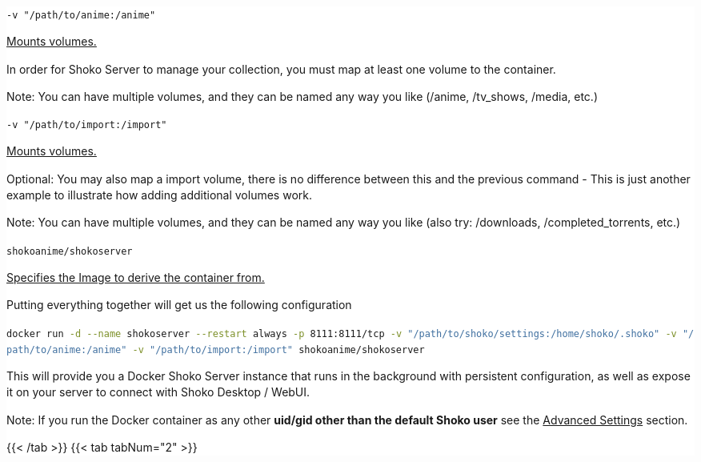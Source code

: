 </tr>
<tr>
	<td>
		<pre><code class = "language-bash">-v "/path/to/anime:/anime"</code></pre>
	</td>
	<td>
		<p><a href = "https://docs.docker.com/engine/reference/run/#volume-shared-filesystems" target = "_blank" rel = "noopener">Mounts volumes.</a></p>
		<p>In order for Shoko Server to manage your collection, you must map at least one volume to the container.</p>
		<p>Note: You can have multiple volumes, and they can be named any way you like (/anime, /tv_shows, /media, etc.)</p>
	</td>
</tr>
<tr>
	<td>
		<pre><code class = "language-bash">-v "/path/to/import:/import"</code></pre>
	</td>
	<td>
		<p><a href = "https://docs.docker.com/engine/reference/run/#volume-shared-filesystems" target = "_blank" rel = "noopener">Mounts volumes.</a></p>
		<p>Optional: You may also map a import volume, there is no difference between this and the previous command - This is just another example to illustrate how adding additional volumes work.</p>
		<p>Note: You can have multiple volumes, and they can be named any way you like (also try: /downloads, /completed_torrents, etc.)</p>
	</td>
</tr>
<tr>
	<td>
		<pre><code class = "language-bash">shokoanime/shokoserver</code></pre>
	</td>
	<td>
		<p><a href = "https://docs.docker.com/engine/reference/run/" target = "_blank" rel = "noopener">Specifies the Image to derive the container from.</a></p>
	</td>
</tr>
</tbody>
</table>

Putting everything together will get us the following configuration

```bash
docker run -d --name shokoserver --restart always -p 8111:8111/tcp -v "/path/to/shoko/settings:/home/shoko/.shoko" -v "/path/to/anime:/anime" -v "/path/to/import:/import" shokoanime/shokoserver
```

This will provide you a Docker Shoko Server instance that runs in the background with persistent configuration, as well as expose it on your server to connect with Shoko Desktop / WebUI.

Note: If you run the Docker container as any other **uid/gid other than the default Shoko user** see the [Advanced Settings](#advanced-settings) section.
								
{{< /tab >}}
{{< tab tabNum="2" >}}
